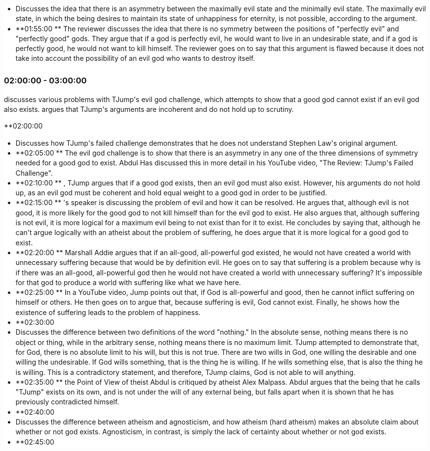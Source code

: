 * Discusses the idea that there is an asymmetry between the maximally evil state and the minimally evil state. The maximally evil state, in which the being desires to maintain its state of unhappiness for eternity, is not possible, according to the argument.
* **<a onclick="modifyYTiframeseektime(6900)">01:55:00</a>
** The reviewer discusses the idea that there is no symmetry between the positions of "perfectly evil" and "perfectly good" gods. They argue that if a god is perfectly evil, he would want to live in an undesirable state, and if a god is perfectly good, he would not want to kill himself. The reviewer goes on to say that this argument is flawed because it does not take into account the possibility of an evil god who wants to destroy itself.
### <a onclick="modifyYTiframeseektime(7200)">02:00:00</a> - <a onclick="modifyYTiframeseektime(10800)">03:00:00</a>


 discusses various problems with TJump's evil god challenge, which attempts to show that a good god cannot exist if an evil god also exists.  argues that TJump's arguments are incoherent and do not hold up to scrutiny.

**<a onclick="modifyYTiframeseektime(7200)">02:00:00</a>
* Discusses how TJump's failed challenge demonstrates that he does not understand Stephen Law's original argument.
* **<a onclick="modifyYTiframeseektime(7500)">02:05:00</a>
** The evil god challenge is to show that there is an asymmetry in any one of the three dimensions of symmetry needed for a good god to exist. Abdul Has discussed this in more detail in his YouTube video, "The Review: TJump's Failed Challenge".
* **<a onclick="modifyYTiframeseektime(7800)">02:10:00</a>
** , TJump argues that if a good god exists, then an evil god must also exist. However, his arguments do not hold up, as an evil god must be coherent and hold equal weight to a good god in order to be justified.
* **<a onclick="modifyYTiframeseektime(8100)">02:15:00</a>
** 's speaker is discussing the problem of evil and how it can be resolved. He argues that, although evil is not good, it is more likely for the good god to not kill himself than for the evil god to exist. He also argues that, although suffering is not evil, it is more logical for a maximum evil being to not exist than for it to exist. He concludes by saying that, although he can't argue logically with an atheist about the problem of suffering, he does argue that it is more logical for a good god to exist.
* **<a onclick="modifyYTiframeseektime(8400)">02:20:00</a>
** Marshall Addie argues that if an all-good, all-powerful god existed, he would not have created a world with unnecessary suffering because that would be by definition evil. He goes on to say that suffering is a problem because why is if there was an all-good, all-powerful god then he would not have created a world with unnecessary suffering? It's impossible for that god to produce a world with suffering like what we have here.
* **<a onclick="modifyYTiframeseektime(8700)">02:25:00</a>
** In a YouTube video, Jump points out that, if God is all-powerful and good, then he cannot inflict suffering on himself or others. He then goes on to argue that, because suffering is evil, God cannot exist. Finally, he shows how the existence of suffering leads to the problem of happiness.
* **<a onclick="modifyYTiframeseektime(9000)">02:30:00</a>
* Discusses the difference between two definitions of the word "nothing." In the absolute sense, nothing means there is no object or thing, while in the arbitrary sense, nothing means there is no maximum limit. TJump attempted to demonstrate that, for God, there is no absolute limit to his will, but this is not true. There are two wills in God, one willing the desirable and one willing the undesirable. If God wills something, that is the thing he is willing. If he wills something else, that is also the thing he is willing. This is a contradictory statement, and therefore, TJump claims, God is not able to will anything.
* **<a onclick="modifyYTiframeseektime(9300)">02:35:00</a>
**  the Point of View of theist Abdul is critiqued by atheist Alex Malpass. Abdul argues that the being that he calls "TJump" exists on its own, and is not under the will of any external being, but falls apart when it is shown that he has previously contradicted himself.
* **<a onclick="modifyYTiframeseektime(9600)">02:40:00</a>
* Discusses the difference between atheism and agnosticism, and how atheism (hard atheism) makes an absolute claim about whether or not god exists. Agnosticism, in contrast, is simply the lack of certainty about whether or not god exists.
* **<a onclick="modifyYTiframeseektime(9900)">02:45:00</a>
